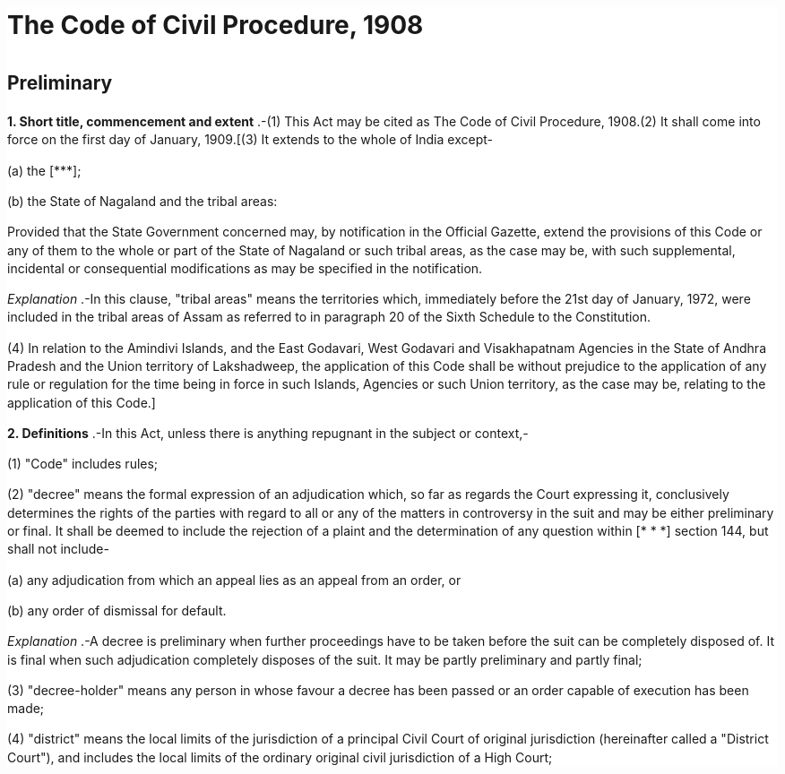 # The Code of Civil Procedure, 1908

## Preliminary

**1. Short title, commencement and extent** .-(1) This Act may be cited as The Code of Civil Procedure, 1908.(2) It shall come into force on the first day of January, 1909.[(3) It extends to the whole of India except-

(a) the [***];

(b) the State of Nagaland and the tribal areas:

Provided that the State Government concerned may, by notification in the Official Gazette, extend the provisions of this Code or any of them to the whole or part of the State of Nagaland or such tribal areas, as the case may be, with such supplemental, incidental or consequential modifications as may be specified in the notification.

*Explanation* .-In this clause, "tribal areas" means the territories which, immediately before the 21st day of January, 1972, were included in the tribal areas of Assam as referred to in paragraph 20 of the Sixth Schedule to the Constitution.



(4) In relation to the Amindivi Islands, and the East Godavari, West Godavari and Visakhapatnam Agencies in the State of Andhra Pradesh and the Union territory of Lakshadweep, the application of this Code shall be without prejudice to the application of any rule or regulation for the time being in force in such Islands, Agencies or such Union territory, as the case may be, relating to the application of this Code.]



**2. Definitions** .-In this Act, unless there is anything repugnant in the subject or context,-

(1) "Code" includes rules;

(2) "decree" means the formal expression of an adjudication which, so far as regards the Court expressing it, conclusively determines the rights of the parties with regard to all or any of the matters in controversy in the suit and may be either preliminary or final. It shall be deemed to include the rejection of a plaint and the determination of any question within [* * *] section 144, but shall not include-

(a) any adjudication from which an appeal lies as an appeal from an order, or

(b) any order of dismissal for default.

*Explanation* .-A decree is preliminary when further proceedings have to be taken before the suit can be completely disposed of. It is final when such adjudication completely disposes of the suit. It may be partly preliminary and partly final;



(3) "decree-holder" means any person in whose favour a decree has been passed or an order capable of execution has been made;



(4) "district" means the local limits of the jurisdiction of a principal Civil Court of original jurisdiction (hereinafter called a "District Court"), and includes the local limits of the ordinary original civil jurisdiction of a High Court;
